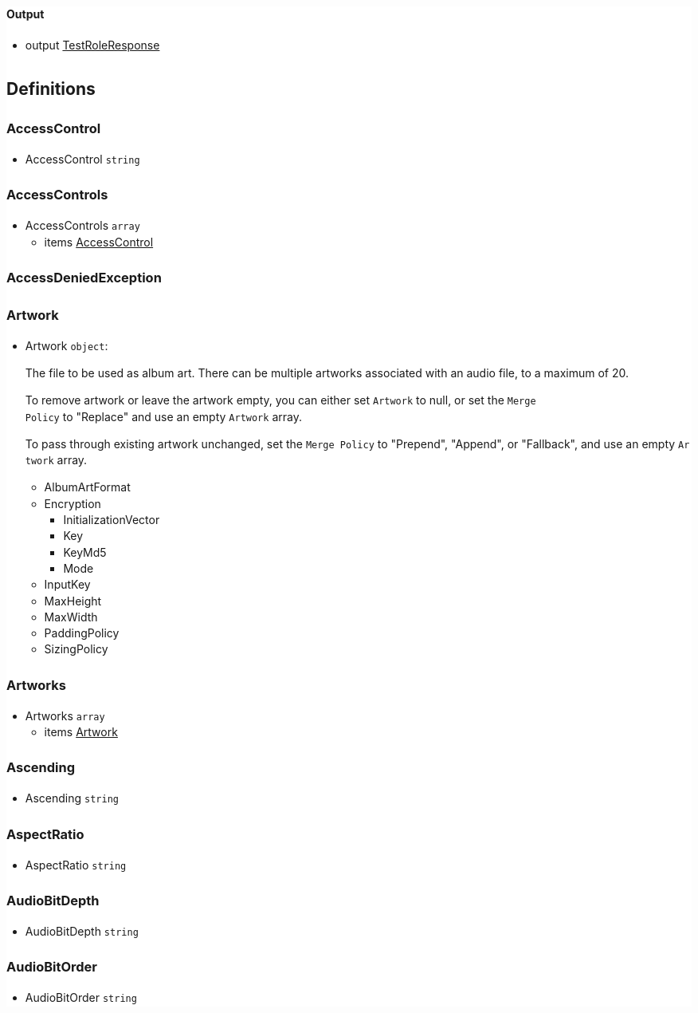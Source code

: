 #### Output
* output [TestRoleResponse](#testroleresponse)



## Definitions

### AccessControl
* AccessControl `string`

### AccessControls
* AccessControls `array`
  * items [AccessControl](#accesscontrol)

### AccessDeniedException


### Artwork
* Artwork `object`: <p>The file to be used as album art. There can be multiple artworks associated with an audio file, to a maximum of 20.</p> <p>To remove artwork or leave the artwork empty, you can either set <code>Artwork</code> to null, or set the <code>Merge Policy</code> to "Replace" and use an empty <code>Artwork</code> array.</p> <p>To pass through existing artwork unchanged, set the <code>Merge Policy</code> to "Prepend", "Append", or "Fallback", and use an empty <code>Artwork</code> array.</p>
  * AlbumArtFormat
  * Encryption
    * InitializationVector
    * Key
    * KeyMd5
    * Mode
  * InputKey
  * MaxHeight
  * MaxWidth
  * PaddingPolicy
  * SizingPolicy

### Artworks
* Artworks `array`
  * items [Artwork](#artwork)

### Ascending
* Ascending `string`

### AspectRatio
* AspectRatio `string`

### AudioBitDepth
* AudioBitDepth `string`

### AudioBitOrder
* AudioBitOrder `string`
